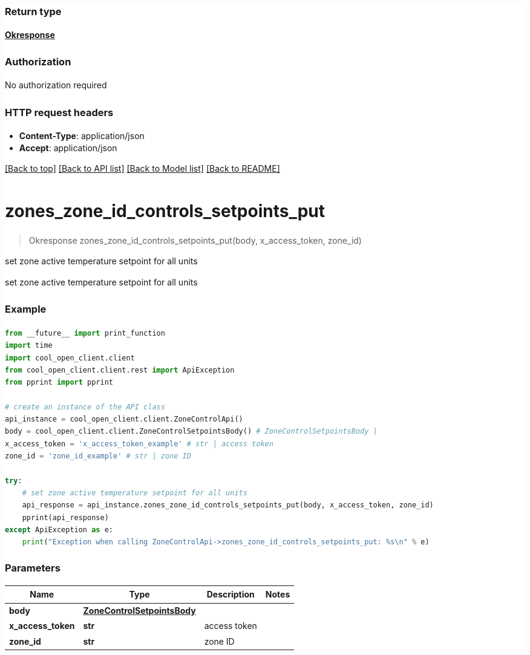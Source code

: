 ### Return type

[**Okresponse**](Okresponse.md)

### Authorization

No authorization required

### HTTP request headers

 - **Content-Type**: application/json
 - **Accept**: application/json

[[Back to top]](#) [[Back to API list]](../README.md#documentation-for-api-endpoints) [[Back to Model list]](../README.md#documentation-for-models) [[Back to README]](../README.md)

# **zones_zone_id_controls_setpoints_put**
> Okresponse zones_zone_id_controls_setpoints_put(body, x_access_token, zone_id)

set zone active temperature setpoint for all units

set zone active temperature setpoint for all units

### Example
```python
from __future__ import print_function
import time
import cool_open_client.client
from cool_open_client.client.rest import ApiException
from pprint import pprint

# create an instance of the API class
api_instance = cool_open_client.client.ZoneControlApi()
body = cool_open_client.client.ZoneControlSetpointsBody() # ZoneControlSetpointsBody | 
x_access_token = 'x_access_token_example' # str | access token
zone_id = 'zone_id_example' # str | zone ID

try:
    # set zone active temperature setpoint for all units
    api_response = api_instance.zones_zone_id_controls_setpoints_put(body, x_access_token, zone_id)
    pprint(api_response)
except ApiException as e:
    print("Exception when calling ZoneControlApi->zones_zone_id_controls_setpoints_put: %s\n" % e)
```

### Parameters

Name | Type | Description  | Notes
------------- | ------------- | ------------- | -------------
 **body** | [**ZoneControlSetpointsBody**](ZoneControlSetpointsBody.md)|  | 
 **x_access_token** | **str**| access token | 
 **zone_id** | **str**| zone ID | 
